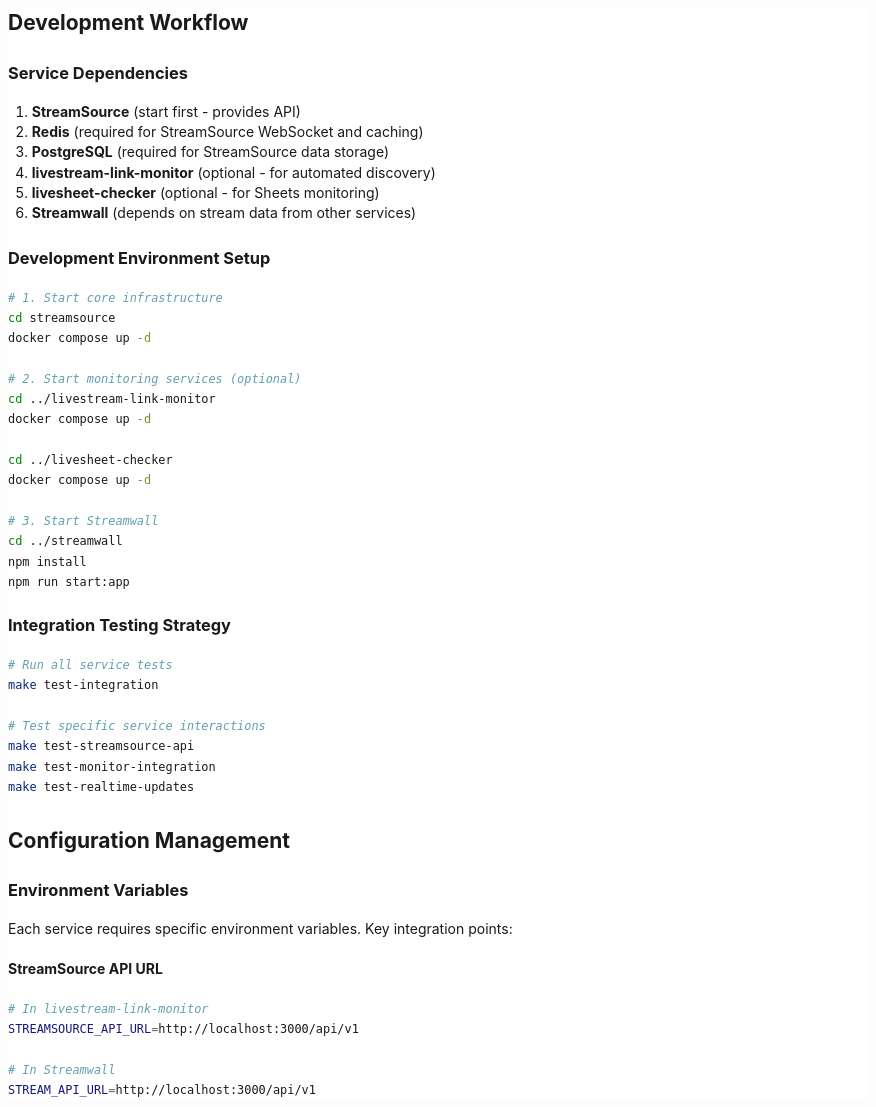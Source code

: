 ## Development Workflow

### Service Dependencies
1. **StreamSource** (start first - provides API)
2. **Redis** (required for StreamSource WebSocket and caching)
3. **PostgreSQL** (required for StreamSource data storage)
4. **livestream-link-monitor** (optional - for automated discovery)
5. **livesheet-checker** (optional - for Sheets monitoring)
6. **Streamwall** (depends on stream data from other services)

### Development Environment Setup
```bash
# 1. Start core infrastructure
cd streamsource
docker compose up -d

# 2. Start monitoring services (optional)
cd ../livestream-link-monitor
docker compose up -d

cd ../livesheet-checker
docker compose up -d

# 3. Start Streamwall
cd ../streamwall
npm install
npm run start:app
```

### Integration Testing Strategy
```bash
# Run all service tests
make test-integration

# Test specific service interactions
make test-streamsource-api
make test-monitor-integration
make test-realtime-updates
```

## Configuration Management

### Environment Variables
Each service requires specific environment variables. Key integration points:

#### StreamSource API URL
```bash
# In livestream-link-monitor
STREAMSOURCE_API_URL=http://localhost:3000/api/v1

# In Streamwall
STREAM_API_URL=http://localhost:3000/api/v1
```
